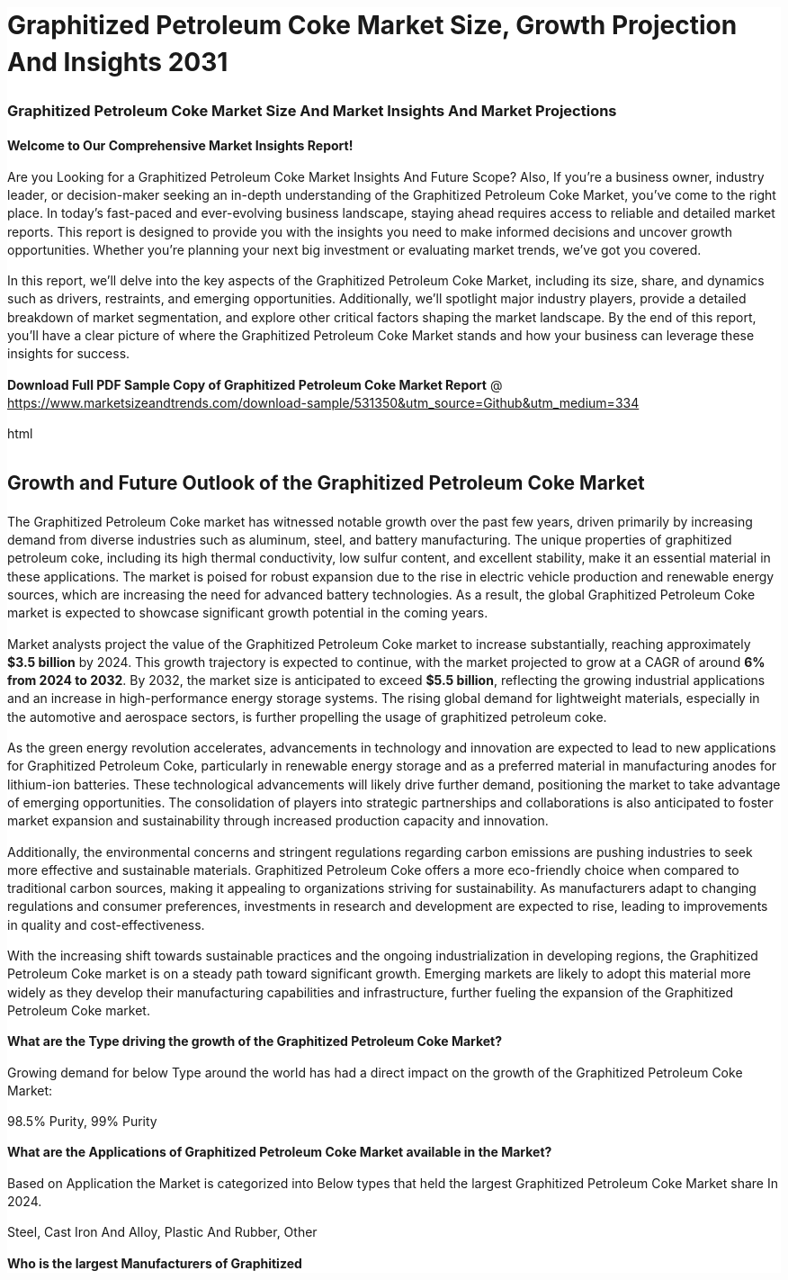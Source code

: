 <h1> Graphitized Petroleum Coke Market Size, Growth Projection And Insights 2031</h1><div class="" data-test-id=""><h3><span class="">Graphitized Petroleum Coke Market Size And Market Insights And Market Projections</span></h3></div><div class="" data-test-id=""><p><strong>Welcome to Our Comprehensive Market Insights Report!</strong></p><p>Are you Looking for a Graphitized Petroleum Coke Market Insights And Future Scope? Also, If you&rsquo;re a business owner, industry leader, or decision-maker seeking an in-depth understanding of the Graphitized Petroleum Coke Market, you&rsquo;ve come to the right place. In today&rsquo;s fast-paced and ever-evolving business landscape, staying ahead requires access to reliable and detailed market reports. This report is designed to provide you with the insights you need to make informed decisions and uncover growth opportunities. Whether you&rsquo;re planning your next big investment or evaluating market trends, we&rsquo;ve got you covered.</p><p>In this report, we&rsquo;ll delve into the key aspects of the Graphitized Petroleum Coke Market, including its size, share, and dynamics such as drivers, restraints, and emerging opportunities. Additionally, we&rsquo;ll spotlight major industry players, provide a detailed breakdown of market segmentation, and explore other critical factors shaping the market landscape. By the end of this report, you&rsquo;ll have a clear picture of where the Graphitized Petroleum Coke Market stands and how your business can leverage these insights for success.</p><p><strong>Download Full PDF Sample Copy of Graphitized Petroleum Coke Market Report</strong> @ <a href="https://www.marketsizeandtrends.com/download-sample/531350&utm_source=Github&utm_medium=334" target="_blank">https://www.marketsizeandtrends.com/download-sample/531350&utm_source=Github&utm_medium=334</a></p></div><div class="" data-test-id=""><p><span class="">html<h2>Growth and Future Outlook of the Graphitized Petroleum Coke Market</h2><p>The Graphitized Petroleum Coke market has witnessed notable growth over the past few years, driven primarily by increasing demand from diverse industries such as aluminum, steel, and battery manufacturing. The unique properties of graphitized petroleum coke, including its high thermal conductivity, low sulfur content, and excellent stability, make it an essential material in these applications. The market is poised for robust expansion due to the rise in electric vehicle production and renewable energy sources, which are increasing the need for advanced battery technologies. As a result, the global Graphitized Petroleum Coke market is expected to showcase significant growth potential in the coming years.</p><p>Market analysts project the value of the Graphitized Petroleum Coke market to increase substantially, reaching approximately <strong>$3.5 billion</strong> by 2024. This growth trajectory is expected to continue, with the market projected to grow at a CAGR of around <strong>6% from 2024 to 2032</strong>. By 2032, the market size is anticipated to exceed <strong>$5.5 billion</strong>, reflecting the growing industrial applications and an increase in high-performance energy storage systems. The rising global demand for lightweight materials, especially in the automotive and aerospace sectors, is further propelling the usage of graphitized petroleum coke.</p><p>As the green energy revolution accelerates, advancements in technology and innovation are expected to lead to new applications for Graphitized Petroleum Coke, particularly in renewable energy storage and as a preferred material in manufacturing anodes for lithium-ion batteries. These technological advancements will likely drive further demand, positioning the market to take advantage of emerging opportunities. The consolidation of players into strategic partnerships and collaborations is also anticipated to foster market expansion and sustainability through increased production capacity and innovation.</p><div style="text-align: center;"> <strong></strong></div><p>Additionally, the environmental concerns and stringent regulations regarding carbon emissions are pushing industries to seek more effective and sustainable materials. Graphitized Petroleum Coke offers a more eco-friendly choice when compared to traditional carbon sources, making it appealing to organizations striving for sustainability. As manufacturers adapt to changing regulations and consumer preferences, investments in research and development are expected to rise, leading to improvements in quality and cost-effectiveness.</p><p>With the increasing shift towards sustainable practices and the ongoing industrialization in developing regions, the Graphitized Petroleum Coke market is on a steady path toward significant growth. Emerging markets are likely to adopt this material more widely as they develop their manufacturing capabilities and infrastructure, further fueling the expansion of the Graphitized Petroleum Coke market.</p></span></p><p><strong><span class="">What are the&nbsp;Type driving the growth of the Graphitized Petroleum Coke Market?</span></strong></p></div><div class="" data-test-id=""><p><span class="">Growing demand for below Type around the world has had a direct impact on the growth of the Graphitized Petroleum Coke Market:</span></p></div><div class="" data-test-id=""><p>98.5% Purity, 99% Purity</p><p><span class=""><strong>What are the&nbsp;Applications&nbsp;of Graphitized Petroleum Coke Market available in the Market?</strong></span></p></div><div class="" data-test-id=""><p><span class="">Based on Application the Market is categorized into Below types that held the largest Graphitized Petroleum Coke Market share In 2024.</span></p></div><div class="" data-test-id=""><p><span class="">Steel, Cast Iron And Alloy, Plastic And Rubber, Other</span></p><p><span class=""><strong>Who is the largest Manufacturers of Graphitized